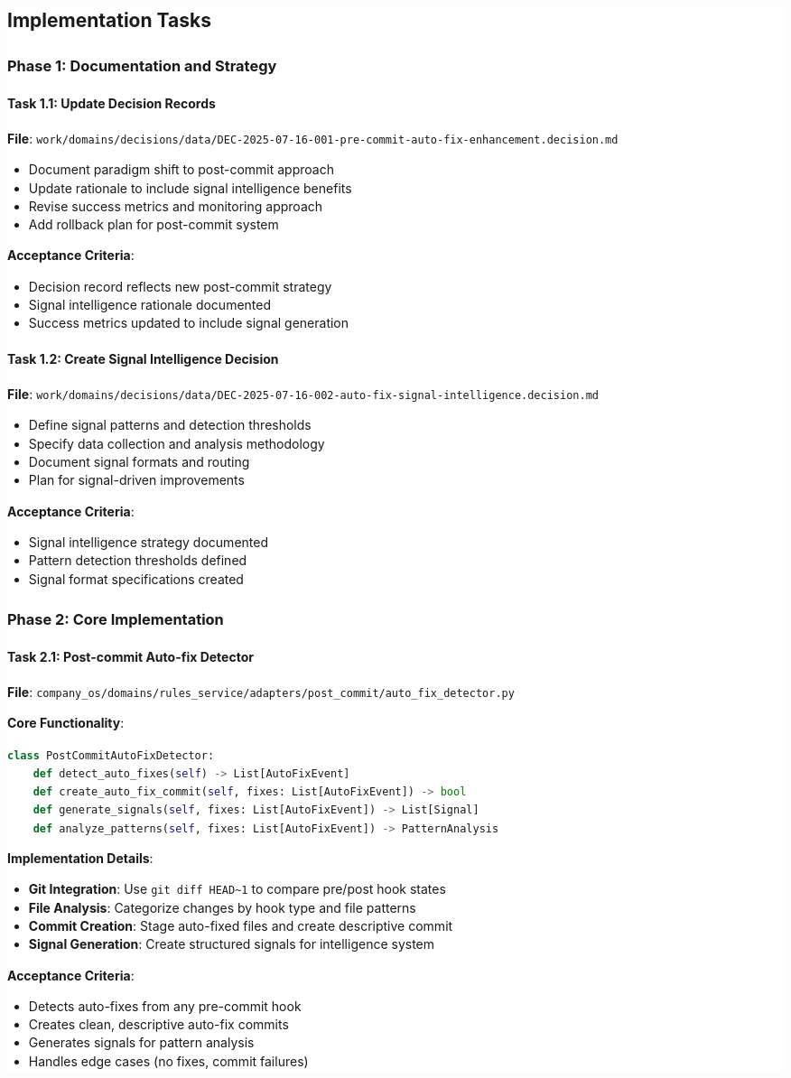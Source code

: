 
## **Implementation Tasks**

### **Phase 1: Documentation and Strategy**

#### **Task 1.1: Update Decision Records**
**File**: `work/domains/decisions/data/DEC-2025-07-16-001-pre-commit-auto-fix-enhancement.decision.md`
- Document paradigm shift to post-commit approach
- Update rationale to include signal intelligence benefits
- Revise success metrics and monitoring approach
- Add rollback plan for post-commit system

**Acceptance Criteria**:
- Decision record reflects new post-commit strategy
- Signal intelligence rationale documented
- Success metrics updated to include signal generation

#### **Task 1.2: Create Signal Intelligence Decision**
**File**: `work/domains/decisions/data/DEC-2025-07-16-002-auto-fix-signal-intelligence.decision.md`
- Define signal patterns and detection thresholds
- Specify data collection and analysis methodology
- Document signal formats and routing
- Plan for signal-driven improvements

**Acceptance Criteria**:
- Signal intelligence strategy documented
- Pattern detection thresholds defined
- Signal format specifications created

### **Phase 2: Core Implementation**

#### **Task 2.1: Post-commit Auto-fix Detector**
**File**: `company_os/domains/rules_service/adapters/post_commit/auto_fix_detector.py`

**Core Functionality**:
```python
class PostCommitAutoFixDetector:
    def detect_auto_fixes(self) -> List[AutoFixEvent]
    def create_auto_fix_commit(self, fixes: List[AutoFixEvent]) -> bool
    def generate_signals(self, fixes: List[AutoFixEvent]) -> List[Signal]
    def analyze_patterns(self, fixes: List[AutoFixEvent]) -> PatternAnalysis
```

**Implementation Details**:
- **Git Integration**: Use `git diff HEAD~1` to compare pre/post hook states
- **File Analysis**: Categorize changes by hook type and file patterns
- **Commit Creation**: Stage auto-fixed files and create descriptive commit
- **Signal Generation**: Create structured signals for intelligence system

**Acceptance Criteria**:
- Detects auto-fixes from any pre-commit hook
- Creates clean, descriptive auto-fix commits
- Generates signals for pattern analysis
- Handles edge cases (no fixes, commit failures)
